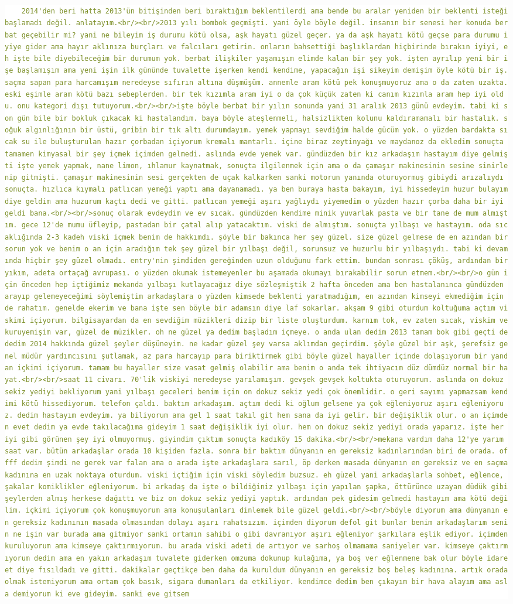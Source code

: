 ```yaml
    2014'den beri hatta 2013'ün bitişinden beri bıraktığım beklentilerdi ama bende bu aralar yeniden bir beklenti isteği başlamadı değil. anlatayım.<br/><br/>2013 yılı bombok geçmişti. yani öyle böyle değil. insanın bir senesi her konuda berbat geçebilir mi? yani ne bileyim iş durumu kötü olsa, aşk hayatı güzel geçer. ya da aşk hayatı kötü geçse para durumu iyiye gider ama hayır aklınıza burçları ve falcıları getirin. onların bahsettiği başlıklardan hiçbirinde bırakın iyiyi, eh işte bile diyebileceğim bir durumum yok. berbat ilişkiler yaşamışım elimde kalan bir şey yok. işten ayrılıp yeni bir işe başlamışım ama yeni işin ilk gününde tuvalette işerken kendi kendime, yapacağın işi sikeyim demişim öyle kötü bir iş. saçma sapan para harcamışım neredeyse sıfırın altına düşmüşüm. annemle aram kötü pek konuşmuyoruz ama o da zaten uzakta. eski eşimle aram kötü bazı sebeplerden. bir tek kızımla aram iyi o da çok küçük zaten ki canım kızımla aram hep iyi oldu. onu kategori dışı tutuyorum.<br/><br/>işte böyle berbat bir yılın sonunda yani 31 aralık 2013 günü evdeyim. tabi ki son gün bile bir bokluk çıkacak ki hastalandım. baya böyle ateşlenmeli, halsizlikten kolunu kaldıramamalı bir hastalık. soğuk algınlığının bir üstü, gribin bir tık altı durumdayım. yemek yapmayı sevdiğim halde gücüm yok. o yüzden bardakta sıcak su ile buluşturulan hazır çorbadan içiyorum kremalı mantarlı. içine biraz zeytinyağı ve maydanoz da ekledim sonuçta tamamen kimyasal bir şey içmek içimden gelmedi. aslında evde yemek var. gündüzden bir kız arkadaşım hastayım diye gelmişti işte yemek yapmak, nane limon, ıhlamur kaynatmak, sonuçta ilgilenmek için ama o da çamaşır makinesinin sesine sinirlenip gitmişti. çamaşır makinesinin sesi gerçekten de uçak kalkarken sanki motorun yanında oturuyormuş gibiydi arızalıydı sonuçta. hızlıca kıymalı patlıcan yemeği yaptı ama dayanamadı. ya ben buraya hasta bakayım, iyi hissedeyim huzur bulayım diye geldim ama huzurum kaçtı dedi ve gitti. patlıcan yemeği aşırı yağlıydı yiyemedim o yüzden hazır çorba daha bir iyi geldi bana.<br/><br/>sonuç olarak evdeydim ve ev sıcak. gündüzden kendime minik yuvarlak pasta ve bir tane de mum almıştım. gece 12'de mumu üfleyip, pastadan bir çatal alıp yatacaktım. viski de almıştım. sonuçta yılbaşı ve hastayım. oda sıcaklığında 2-3 kadeh viski içmek benim de hakkımdı. şöyle bir bakınca her şey güzel. size güzel gelmese de en azından bir sorun yok ve benim o an için aradığım tek şey güzel bir yılbaşı değil, sorunsuz ve huzurlu bir yılbaşıydı. tabi ki devamında hiçbir şey güzel olmadı. entry'nin şimdiden gereğinden uzun olduğunu fark ettim. bundan sonrası çöküş, ardından bir yıkım, adeta ortaçağ avrupası. o yüzden okumak istemeyenler bu aşamada okumayı bırakabilir sorun etmem.<br/><br/>o gün için önceden hep içtiğimiz mekanda yılbaşı kutlayacağız diye sözleşmiştik 2 hafta önceden ama ben hastalanınca gündüzden arayıp gelemeyeceğimi söylemiştim arkadaşlara o yüzden kimsede beklenti yaratmadığım, en azından kimseyi ekmediğim için de rahatım. genelde ekerim ve bana işte sen böyle bir adamsın diye laf sokarlar. akşam 9 gibi oturdum koltuğuma açtım viskimi içiyorum. bilgisayardan da en sevdiğim müzikleri dizip bir liste oluşturdum. karnım tok, ev zaten sıcak, viskim ve kuruyemişim var, güzel de müzikler. oh ne güzel ya dedim başladım içmeye. o anda ulan dedim 2013 tamam bok gibi geçti de dedim 2014 hakkında güzel şeyler düşüneyim. ne kadar güzel şey varsa aklımdan geçirdim. şöyle güzel bir aşk, şerefsiz genel müdür yardımcısını şutlamak, az para harcayıp para biriktirmek gibi böyle güzel hayaller içinde dolaşıyorum bir yandan içkimi içiyorum. tamam bu hayaller size vasat gelmiş olabilir ama benim o anda tek ihtiyacım düz dümdüz normal bir hayat.<br/><br/>saat 11 civarı. 70'lik viskiyi neredeyse yarılamışım. gevşek gevşek koltukta oturuyorum. aslında on dokuz sekiz yediyi bekliyorum yani yılbaşı geceleri benim için on dokuz sekiz yedi çok önemlidir. o geri sayımı yapmazsam kendimi kötü hissediyorum. telefon çaldı. baktım arkadaşım. açtım dedi ki oğlum gelsene ya çok eğleniyoruz aşırı eğleniyoruz. dedim hastayım evdeyim. ya biliyorum ama gel 1 saat takıl git hem sana da iyi gelir. bir değişiklik olur. o an içimden evet dedim ya evde takılacağıma gideyim 1 saat değişiklik iyi olur. hem on dokuz sekiz yediyi orada yaparız. işte her iyi gibi görünen şey iyi olmuyormuş. giyindim çıktım sonuçta kadıköy 15 dakika.<br/><br/>mekana vardım daha 12'ye yarım saat var. bütün arkadaşlar orada 10 kişiden fazla. sonra bir baktım dünyanın en gereksiz kadınlarından biri de orada. offff dedim şimdi ne gerek var falan ama o arada işte arkadaşlara sarıl, öp derken masada dünyanın en gereksiz ve en saçma kadınına en uzak noktaya oturdum. viski içtiğim için viski söyledim buzsuz. eh güzel yani arkadaşlarla sohbet, eğlence, şakalar komiklikler eğleniyorum. bi arkadaş da işte o bildiğiniz yılbaşı için yapılan şapka, öttürünce uzayan düdük gibi şeylerden almış herkese dağıttı ve biz on dokuz sekiz yediyi yaptık. ardından pek gidesim gelmedi hastayım ama kötü değilim. içkimi içiyorum çok konuşmuyorum ama konuşulanları dinlemek bile güzel geldi.<br/><br/>böyle diyorum ama dünyanın en gereksiz kadınının masada olmasından dolayı aşırı rahatsızım. içimden diyorum defol git bunlar benim arkadaşlarım senin ne işin var burada ama gitmiyor sanki ortamın sahibi o gibi davranıyor aşırı eğleniyor şarkılara eşlik ediyor. içimden kuruluyorum ama kimseye çaktırmıyorum. bu arada viski adeti de artıyor ve sarhoş olmamama saniyeler var. kimseye çaktırmıyorum dedim ama en yakın arkadaşım tuvalete giderken omzuma dokunup kulağıma, ya boş ver eğlenmene bak olur böyle idare et diye fısıldadı ve gitti. dakikalar geçtikçe ben daha da kuruldum dünyanın en gereksiz boş beleş kadınına. artık orada olmak istemiyorum ama ortam çok basık, sigara dumanları da etkiliyor. kendimce dedim ben çıkayım bir hava alayım ama asla demiyorum ki eve gideyim. sanki eve gitsem
```